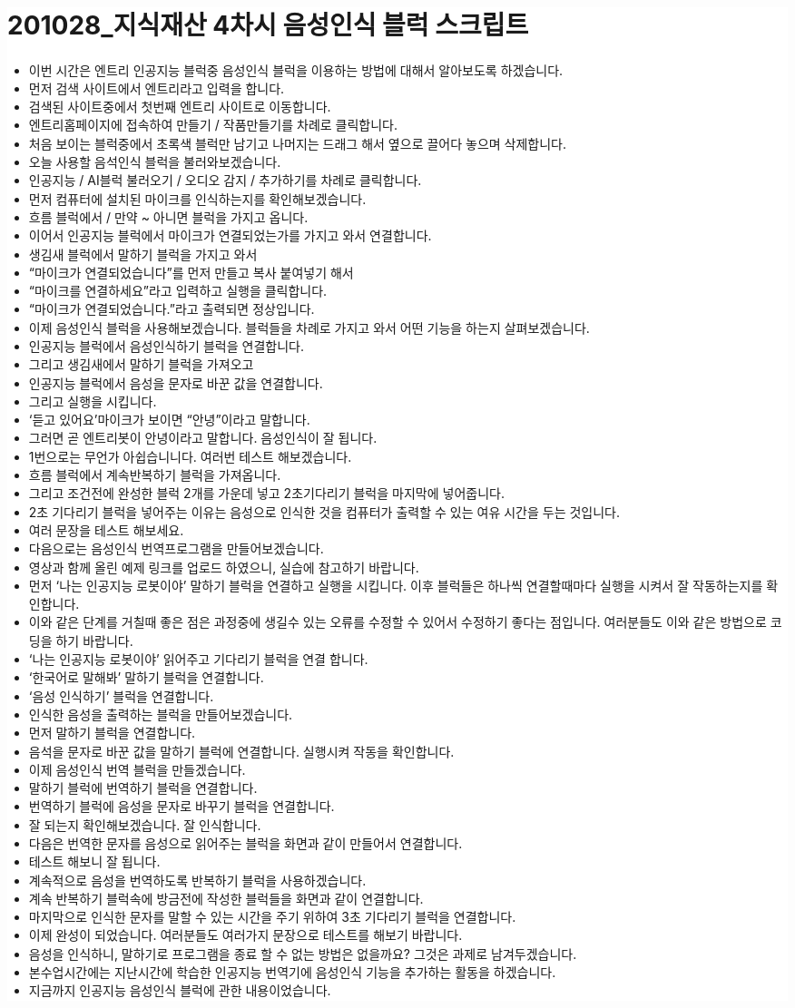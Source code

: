 # 201028_지식재산 4차시 음성인식 블럭 스크립트
- 이번 시간은 엔트리 인공지능 블럭중 음성인식 블럭을 이용하는 방법에 대해서 알아보도록 하겠습니다.
- 먼저 검색 사이트에서 엔트리라고 입력을 합니다.
- 검색된 사이트중에서 첫번째 엔트리 사이트로 이동합니다.
- 엔트리홈페이지에 접속하여 만들기 / 작품만들기를 차례로 클릭합니다. 
- 처음 보이는 블럭중에서 초록색 블럭만 남기고 나머지는 드래그 해서 옆으로 끌어다 놓으며 삭제합니다. 
- 오늘 사용할 음석인식 블럭을 불러와보겠습니다.
- 인공지능 / AI블럭 불러오기 / 오디오 감지 / 추가하기를 차례로 클릭합니다.
- 먼저 컴퓨터에 설치된 마이크를 인식하는지를 확인해보겠습니다.
- 흐름 블럭에서 / 만약 ~ 아니면 블럭을 가지고 옵니다.
- 이어서 인공지능 블럭에서 마이크가 연결되었는가를 가지고 와서 연결합니다.
- 생김새 블럭에서 말하기 블럭을 가지고 와서 
- “마이크가 연결되었습니다”를 먼저 만들고 복사 붙여넣기 해서  
- “마이크를 연결하세요”라고 입력하고 실행을 클릭합니다.
- “마이크가 연결되었습니다.”라고 출력되면 정상입니다.
- 이제 음성인식 블럭을 사용해보겠습니다. 블럭들을 차례로 가지고 와서 어떤 기능을 하는지 살펴보겠습니다.
- 인공지능 블럭에서 음성인식하기 블럭을 연결합니다.
- 그리고 생김새에서 말하기 블럭을 가져오고
- 인공지능 블럭에서 음성을 문자로 바꾼 값을 연결합니다.
- 그리고 실행을 시킵니다.
- ‘듣고 있어요’마이크가 보이면 “안녕”이라고 말합니다. 
- 그러면 곧 엔트리봇이 안녕이라고 말합니다. 음성인식이 잘 됩니다.
- 1번으로는 무언가 아쉽습니니다. 여러번 테스트 해보겠습니다.
- 흐름 블럭에서 계속반복하기 블럭을 가져옵니다.
- 그리고 조건전에 완성한 블럭 2개를 가운데 넣고 2초기다리기 블럭을 마지막에 넣어줍니다.
- 2초 기다리기 블럭을 넣어주는 이유는 음성으로 인식한 것을 컴퓨터가 출력할 수 있는 여유 시간을 두는 것입니다. 
- 여러 문장을 테스트 해보세요.
- 다음으로는 음성인식 번역프로그램을 만들어보겠습니다. 
- 영상과 함께 올린 예제 링크를 업로드 하였으니, 실습에 참고하기 바랍니다.
- 먼저 ‘나는 인공지능 로봇이야’ 말하기 블럭을 연결하고 실행을 시킵니다. 이후 블럭들은 하나씩 연결할때마다 실행을 시켜서 잘 작동하는지를 확인합니다. 
- 이와 같은 단계를 거칠때 좋은 점은 과정중에 생길수 있는 오류를 수정할 수 있어서 수정하기 좋다는 점입니다. 여러분들도 이와 같은 방법으로 코딩을 하기 바랍니다. 
- ‘나는 인공지능 로봇이야’ 읽어주고 기다리기 블럭을 연결 합니다.
- ‘한국어로 말해봐’ 말하기 블럭을 연결합니다.
- ‘음성 인식하기’ 블럭을 연결합니다.
- 인식한 음성을 출력하는 블럭을 만들어보겠습니다.
- 먼저 말하기 블럭을 연결합니다.
- 음석을 문자로 바꾼 값을 말하기 블럭에 연결합니다. 실행시켜 작동을 확인합니다.
- 이제 음성인식 번역 블럭을 만들겠습니다.
- 말하기 블럭에 번역하기 블럭을 연결합니다.
- 번역하기 블럭에 음성을 문자로 바꾸기 블럭을 연결합니다.
- 잘 되는지 확인해보겠습니다. 잘 인식합니다.
- 다음은 번역한 문자를 음성으로 읽어주는 블럭을 화면과 같이 만들어서 연결합니다.
- 테스트 해보니 잘 됩니다.
- 계속적으로 음성을 번역하도록 반복하기 블럭을 사용하겠습니다.
- 계속 반복하기 블럭속에 방금전에 작성한 블럭들을 화면과 같이 연결합니다.
- 마지막으로 인식한 문자를 말할 수 있는 시간을 주기 위하여 3초 기다리기 블럭을 연결합니다.
- 이제 완성이 되었습니다. 여러분들도 여러가지 문장으로 테스트를 해보기 바랍니다.
- 음성을 인식하니, 말하기로 프로그램을 종료 할 수 없는 방법은 없을까요? 그것은 과제로 남겨두겠습니다.
- 본수업시간에는 지난시간에 학습한 인공지능 번역기에 음성인식 기능을 추가하는 활동을 하겠습니다.
- 지금까지 인공지능 음성인식 블럭에 관한 내용이었습니다.
